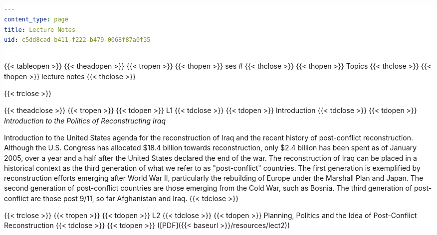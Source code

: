 ```yaml
---
content_type: page
title: Lecture Notes
uid: c5dd8cad-b411-f222-b479-0068f87a0f35
---
```


{{< tableopen >}}
{{< theadopen >}}
{{< tropen >}}
{{< thopen >}}
ses #
{{< thclose >}}
{{< thopen >}}
Topics
{{< thclose >}}
{{< thopen >}}
lecture notes
{{< thclose >}}

{{< trclose >}}

{{< theadclose >}}
{{< tropen >}}
{{< tdopen >}}
L1
{{< tdclose >}}
{{< tdopen >}}
Introduction
{{< tdclose >}}
{{< tdopen >}}
_Introduction to the Politics of Reconstructing Iraq_  
  
Introduction to the United States agenda for the reconstruction of Iraq and the recent history of post-conflict reconstruction. Although the U.S. Congress has allocated $18.4 billion towards reconstruction, only $2.4 billion has been spent as of January 2005, over a year and a half after the United States declared the end of the war. The reconstruction of Iraq can be placed in a historical context as the third generation of what we refer to as "post-conflict" countries. The first generation is exemplified by reconstruction efforts emerging after World War II, particularly the rebuilding of Europe under the Marshall Plan and Japan. The second generation of post-conflict countries are those emerging from the Cold War, such as Bosnia. The third generation of post-conflict are those post 9/11, so far Afghanistan and Iraq.
{{< tdclose >}}

{{< trclose >}}
{{< tropen >}}
{{< tdopen >}}
L2
{{< tdclose >}}
{{< tdopen >}}
Planning, Politics and the Idea of Post-Conflict Reconstruction
{{< tdclose >}}
{{< tdopen >}}
([PDF]({{< baseurl >}}/resources/lect2))  
  
